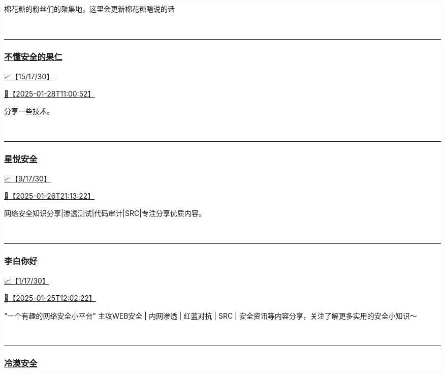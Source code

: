 棉花糖的粉丝们的聚集地，这里会更新棉花糖瞎说的话

<img align="top" width="180" src="http://open.weixin.qq.com/qr/code?username=gh_6fb1ac41250c" alt="" />

---


### [不懂安全的果仁](http://wechat.doonsec.com/wechat_echarts/?biz=Mzg4NDg3NjE5MQ==)

[:chart_with_upwards_trend:【15/17/30】](http://wechat.doonsec.com/wechat_echarts/?biz=Mzg4NDg3NjE5MQ==)

[:camera_flash:【2025-01-28T11:00:52】](https://mp.weixin.qq.com/s?__biz=Mzg4NDg3NjE5MQ==&mid=2247485552&idx=1&sn=4f12fa7c096f587688a8f217b3b38267&scene=27#wechat_redirect)

分享一些技术。

<img align="top" width="180" src="http://open.weixin.qq.com/qr/code?username=gh_c3e208177fd5" alt="" />

---


### [星悦安全](http://wechat.doonsec.com/wechat_echarts/?biz=Mzg4MTkwMTI5Mw==)

[:chart_with_upwards_trend:【9/17/30】](http://wechat.doonsec.com/wechat_echarts/?biz=Mzg4MTkwMTI5Mw==)

[:camera_flash:【2025-01-26T21:13:22】](https://mp.weixin.qq.com/s?__biz=Mzg4MTkwMTI5Mw==&mid=2247488723&idx=1&sn=b6dcde79af26f7316bf47c73990a2c54&scene=27#wechat_redirect)

网络安全知识分享|渗透测试|代码审计|SRC|专注分享优质内容。

<img align="top" width="180" src="http://open.weixin.qq.com/qr/code?username=gh_205faafcd519" alt="" />

---


### [李白你好](http://wechat.doonsec.com/wechat_echarts/?biz=MzkwMzMwODg2Mw==)

[:chart_with_upwards_trend:【1/17/30】](http://wechat.doonsec.com/wechat_echarts/?biz=MzkwMzMwODg2Mw==)

[:camera_flash:【2025-01-25T12:02:22】](https://mp.weixin.qq.com/s?__biz=MzkwMzMwODg2Mw==&mid=2247510468&idx=1&sn=2ae06cf6770737f7e101b3a16bf48cd9&scene=27#wechat_redirect)

&quot;一个有趣的网络安全小平台&quot; 主攻WEB安全 | 内网渗透 | 红蓝对抗 | SRC | 安全资讯等内容分享，关注了解更多实用的安全小知识～

<img align="top" width="180" src="http://open.weixin.qq.com/qr/code?username=gh_293b1789d368" alt="" />

---


### [冷漠安全](http://wechat.doonsec.com/wechat_echarts/?biz=MzkyNDY3MTY3MA==)
